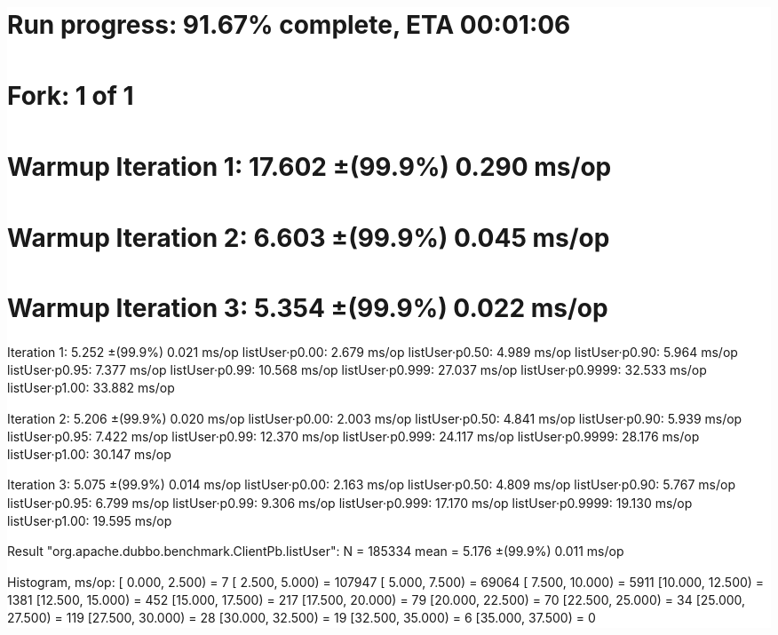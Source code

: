 # Run progress: 91.67% complete, ETA 00:01:06
# Fork: 1 of 1
# Warmup Iteration   1: 17.602 ±(99.9%) 0.290 ms/op
# Warmup Iteration   2: 6.603 ±(99.9%) 0.045 ms/op
# Warmup Iteration   3: 5.354 ±(99.9%) 0.022 ms/op
Iteration   1: 5.252 ±(99.9%) 0.021 ms/op
                 listUser·p0.00:   2.679 ms/op
                 listUser·p0.50:   4.989 ms/op
                 listUser·p0.90:   5.964 ms/op
                 listUser·p0.95:   7.377 ms/op
                 listUser·p0.99:   10.568 ms/op
                 listUser·p0.999:  27.037 ms/op
                 listUser·p0.9999: 32.533 ms/op
                 listUser·p1.00:   33.882 ms/op

Iteration   2: 5.206 ±(99.9%) 0.020 ms/op
                 listUser·p0.00:   2.003 ms/op
                 listUser·p0.50:   4.841 ms/op
                 listUser·p0.90:   5.939 ms/op
                 listUser·p0.95:   7.422 ms/op
                 listUser·p0.99:   12.370 ms/op
                 listUser·p0.999:  24.117 ms/op
                 listUser·p0.9999: 28.176 ms/op
                 listUser·p1.00:   30.147 ms/op

Iteration   3: 5.075 ±(99.9%) 0.014 ms/op
                 listUser·p0.00:   2.163 ms/op
                 listUser·p0.50:   4.809 ms/op
                 listUser·p0.90:   5.767 ms/op
                 listUser·p0.95:   6.799 ms/op
                 listUser·p0.99:   9.306 ms/op
                 listUser·p0.999:  17.170 ms/op
                 listUser·p0.9999: 19.130 ms/op
                 listUser·p1.00:   19.595 ms/op



Result "org.apache.dubbo.benchmark.ClientPb.listUser":
  N = 185334
  mean =      5.176 ±(99.9%) 0.011 ms/op

  Histogram, ms/op:
    [ 0.000,  2.500) = 7 
    [ 2.500,  5.000) = 107947 
    [ 5.000,  7.500) = 69064 
    [ 7.500, 10.000) = 5911 
    [10.000, 12.500) = 1381 
    [12.500, 15.000) = 452 
    [15.000, 17.500) = 217 
    [17.500, 20.000) = 79 
    [20.000, 22.500) = 70 
    [22.500, 25.000) = 34 
    [25.000, 27.500) = 119 
    [27.500, 30.000) = 28 
    [30.000, 32.500) = 19 
    [32.500, 35.000) = 6 
    [35.000, 37.500) = 0 
